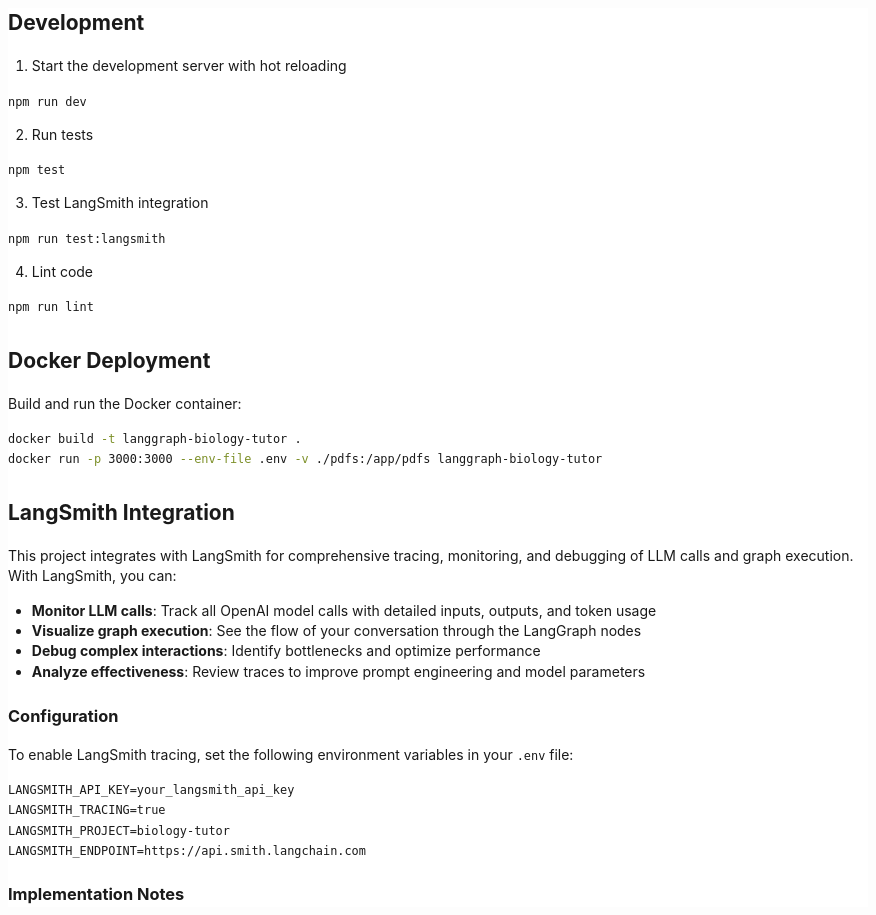 ## Development

1. Start the development server with hot reloading

```bash
npm run dev
```

2. Run tests

```bash
npm test
```

3. Test LangSmith integration

```bash
npm run test:langsmith
```

4. Lint code

```bash
npm run lint
```

## Docker Deployment

Build and run the Docker container:

```bash
docker build -t langgraph-biology-tutor .
docker run -p 3000:3000 --env-file .env -v ./pdfs:/app/pdfs langgraph-biology-tutor
```

## LangSmith Integration

This project integrates with LangSmith for comprehensive tracing, monitoring, and debugging of LLM calls and graph execution. With LangSmith, you can:

- **Monitor LLM calls**: Track all OpenAI model calls with detailed inputs, outputs, and token usage
- **Visualize graph execution**: See the flow of your conversation through the LangGraph nodes
- **Debug complex interactions**: Identify bottlenecks and optimize performance
- **Analyze effectiveness**: Review traces to improve prompt engineering and model parameters

### Configuration

To enable LangSmith tracing, set the following environment variables in your `.env` file:

```
LANGSMITH_API_KEY=your_langsmith_api_key
LANGSMITH_TRACING=true
LANGSMITH_PROJECT=biology-tutor
LANGSMITH_ENDPOINT=https://api.smith.langchain.com
```

### Implementation Notes
